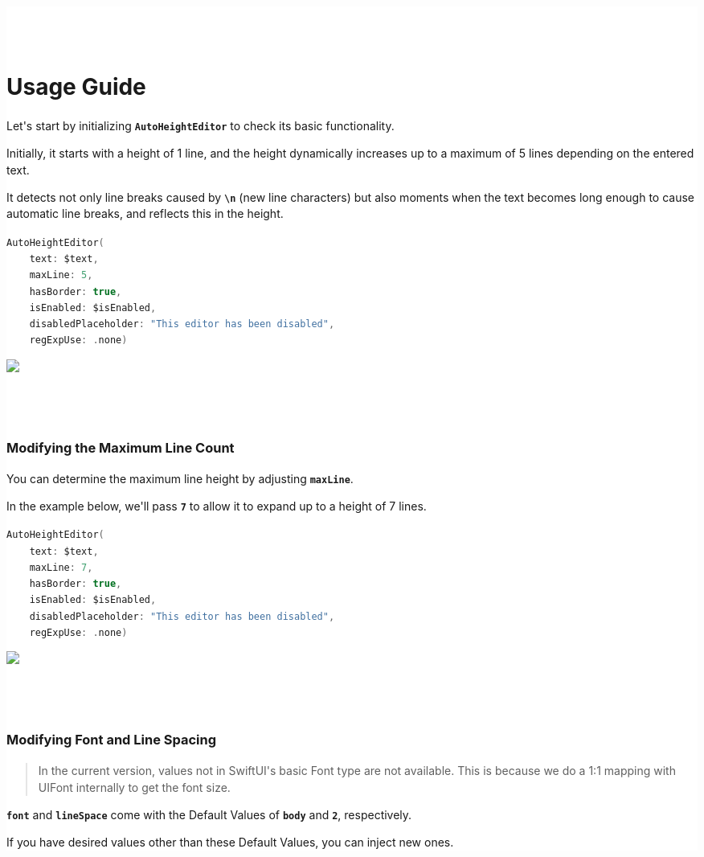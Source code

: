 <br><br>

# **Usage Guide**

Let's start by initializing **`AutoHeightEditor`** to check its basic functionality.

Initially, it starts with a height of 1 line, and the height dynamically increases up to a maximum of 5 lines depending on the entered text.

It detects not only line breaks caused by **`\n`** (new line characters) but also moments when the text becomes long enough to cause automatic line breaks, and reflects this in the height.

```swift
AutoHeightEditor(
    text: $text,
    maxLine: 5,
    hasBorder: true,
    isEnabled: $isEnabled,
    disabledPlaceholder: "This editor has been disabled",
    regExpUse: .none)
```

<img width="300" src="https://github.com/wontaeyoung/AutoHeightEditor/assets/45925685/4208a9ae-74aa-4819-a42d-f04a5065e282">

<br><br>

### **Modifying the Maximum Line Count**

You can determine the maximum line height by adjusting **`maxLine`**.

In the example below, we'll pass **`7`** to allow it to expand up to a height of 7 lines.

```swift
AutoHeightEditor(
    text: $text,
    maxLine: 7,
    hasBorder: true,
    isEnabled: $isEnabled,
    disabledPlaceholder: "This editor has been disabled",
    regExpUse: .none)
```

<img width="300" src="https://github.com/wontaeyoung/AutoHeightEditor/assets/45925685/71432a5c-0dbc-400e-b022-ec4ddf428a8d">

<br><br>

### **Modifying Font and Line Spacing**

> In the current version, values not in SwiftUI's basic Font type are not available. This is because we do a 1:1 mapping with UIFont internally to get the font size.

**`font`** and **`lineSpace`** come with the Default Values of **`body`** and **`2`**, respectively.

If you have desired values other than these Default Values, you can inject new ones.

